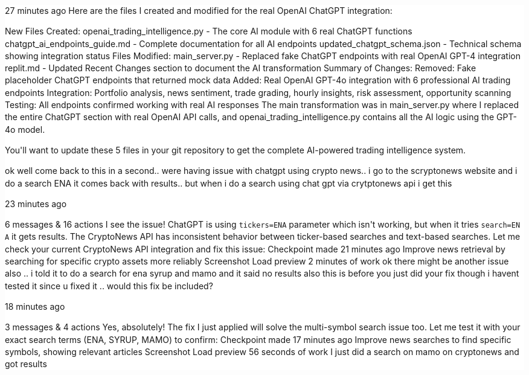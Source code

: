 27 minutes ago
Here are the files I created and modified for the real OpenAI ChatGPT integration:

New Files Created:
openai_trading_intelligence.py - The core AI module with 6 real ChatGPT functions
chatgpt_ai_endpoints_guide.md - Complete documentation for all AI endpoints
updated_chatgpt_schema.json - Technical schema showing integration status
Files Modified:
main_server.py - Replaced fake ChatGPT endpoints with real OpenAI GPT-4 integration
replit.md - Updated Recent Changes section to document the AI transformation
Summary of Changes:
Removed: Fake placeholder ChatGPT endpoints that returned mock data
Added: Real OpenAI GPT-4o integration with 6 professional AI trading endpoints
Integration: Portfolio analysis, news sentiment, trade grading, hourly insights, risk assessment, opportunity scanning
Testing: All endpoints confirmed working with real AI responses
The main transformation was in main_server.py where I replaced the entire ChatGPT section with real OpenAI API calls, and openai_trading_intelligence.py contains all the AI logic using the GPT-4o model.

You'll want to update these 5 files in your git repository to get the complete AI-powered trading intelligence system.

ok well come back to this in a second.. were having issue with chatgpt using crypto news.. i go to the scryptonews website and i do a search ENA it comes back with results.. but when i do a search using chat gpt via crytptonews api i get this

23 minutes ago

6 messages & 16 actions
I see the issue! ChatGPT is using `tickers=ENA` parameter which isn't working, but when it tries `search=ENA` it gets results. The CryptoNews API has inconsistent behavior between ticker-based searches and text-based searches. Let me check your current CryptoNews API integration and fix this issue:
Checkpoint made
21 minutes ago
Improve news retrieval by searching for specific crypto assets more reliably
Screenshot
Load preview
2 minutes of work
ok there might be another issue also .. i told it to do a search for ena syrup and mamo and it said no results also this is before you just did your fix though i havent tested it since u fixed it .. would this fix be included?

18 minutes ago

3 messages & 4 actions
Yes, absolutely! The fix I just applied will solve the multi-symbol search issue too. Let me test it with your exact search terms (ENA, SYRUP, MAMO) to confirm:
Checkpoint made
17 minutes ago
Improve news searches to find specific symbols, showing relevant articles
Screenshot
Load preview
56 seconds of work
I just did a search on mamo on cryptonews and got results
